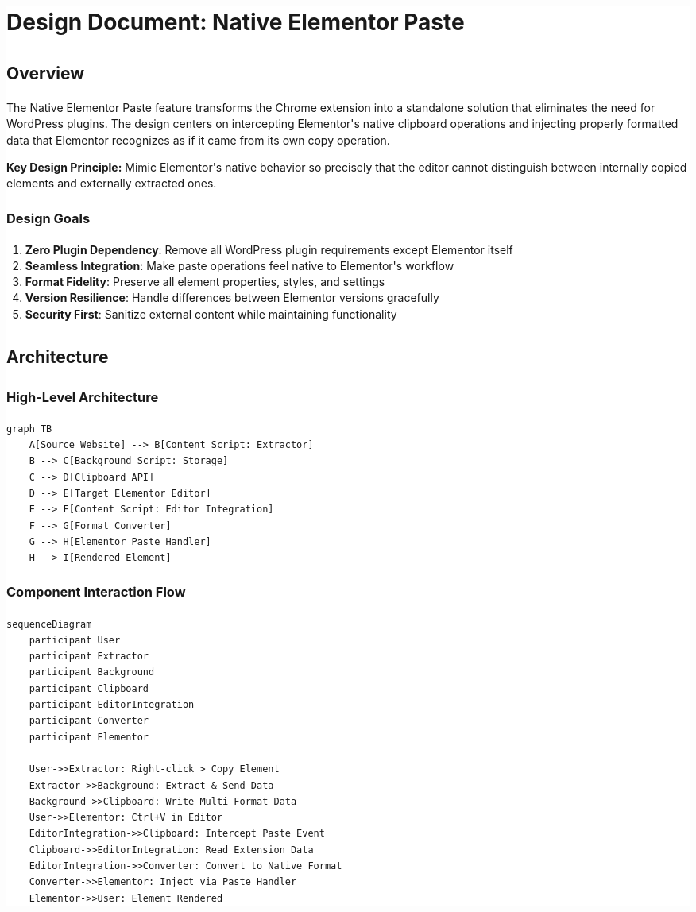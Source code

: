 # Design Document: Native Elementor Paste

## Overview

The Native Elementor Paste feature transforms the Chrome extension into a standalone solution that eliminates the need for WordPress plugins. The design centers on intercepting Elementor's native clipboard operations and injecting properly formatted data that Elementor recognizes as if it came from its own copy operation.

**Key Design Principle:** Mimic Elementor's native behavior so precisely that the editor cannot distinguish between internally copied elements and externally extracted ones.

### Design Goals

1. **Zero Plugin Dependency**: Remove all WordPress plugin requirements except Elementor itself
2. **Seamless Integration**: Make paste operations feel native to Elementor's workflow
3. **Format Fidelity**: Preserve all element properties, styles, and settings
4. **Version Resilience**: Handle differences between Elementor versions gracefully
5. **Security First**: Sanitize external content while maintaining functionality

## Architecture

### High-Level Architecture

```mermaid
graph TB
    A[Source Website] --> B[Content Script: Extractor]
    B --> C[Background Script: Storage]
    C --> D[Clipboard API]
    D --> E[Target Elementor Editor]
    E --> F[Content Script: Editor Integration]
    F --> G[Format Converter]
    G --> H[Elementor Paste Handler]
    H --> I[Rendered Element]
```

### Component Interaction Flow

```mermaid
sequenceDiagram
    participant User
    participant Extractor
    participant Background
    participant Clipboard
    participant EditorIntegration
    participant Converter
    participant Elementor

    User->>Extractor: Right-click > Copy Element
    Extractor->>Background: Extract & Send Data
    Background->>Clipboard: Write Multi-Format Data
    User->>Elementor: Ctrl+V in Editor
    EditorIntegration->>Clipboard: Intercept Paste Event
    Clipboard->>EditorIntegration: Read Extension Data
    EditorIntegration->>Converter: Convert to Native Format
    Converter->>Elementor: Inject via Paste Handler
    Elementor->>User: Element Rendered
```
